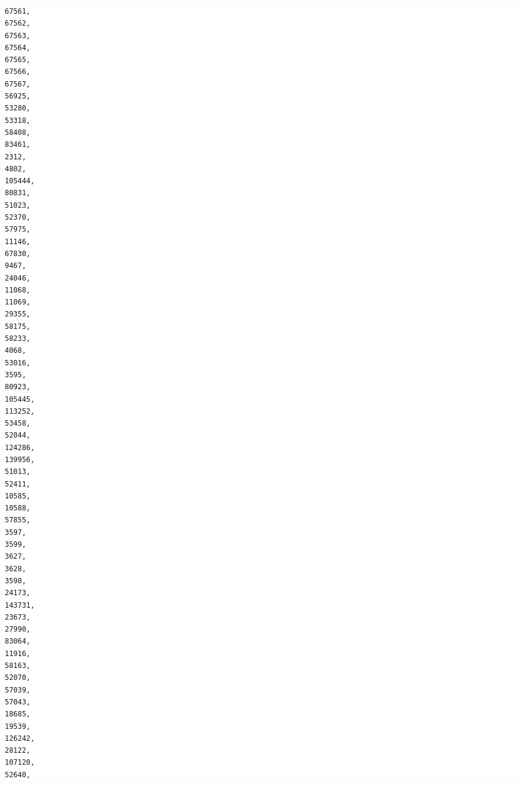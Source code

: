     67561,
    67562,
    67563,
    67564,
    67565,
    67566,
    67567,
    56925,
    53280,
    53318,
    58408,
    83461,
    2312,
    4802,
    105444,
    80831,
    51023,
    52370,
    57975,
    11146,
    67830,
    9467,
    24046,
    11068,
    11069,
    29355,
    58175,
    58233,
    4068,
    53016,
    3595,
    80923,
    105445,
    113252,
    53458,
    52044,
    124286,
    139956,
    51013,
    52411,
    10585,
    10588,
    57855,
    3597,
    3599,
    3627,
    3628,
    3598,
    24173,
    143731,
    23673,
    27990,
    83064,
    11916,
    58163,
    52070,
    57039,
    57043,
    18685,
    19539,
    126242,
    28122,
    107120,
    52640,